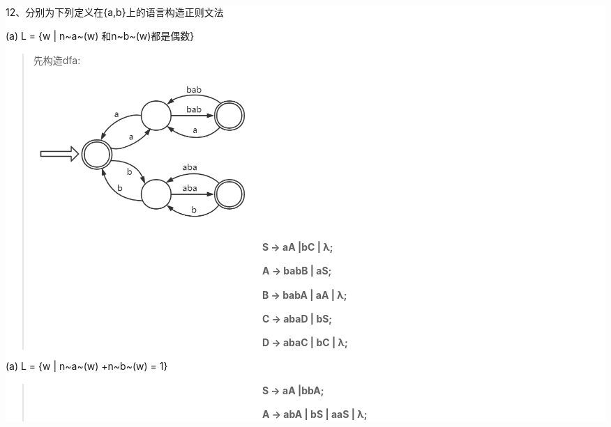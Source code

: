 12、分别为下列定义在{a,b}上的语言构造正则文法

(a) L = {w | n~a~(w) 和n~b~(w)都是偶数}

> 先构造dfa:
>
> <img src="./picture/形式语言与自动机-第三章-(三)12a.png" style="zoom:60%;" />
>
> <div style = "margin-left:40%">
>  <div align = "left">
>      <b>
>          <p>S -> aA |bC | λ;</p>
>          <p>A -> babB | aS;</p>
>          <p>B -> babA | aA | λ;</p>
>          <p>C -> abaD | bS;</p>
>          <p>D -> abaC | bC | λ;</p>
>      </b>
>  </div>
> </div>

(a) L = {w | n~a~(w) +n~b~(w) = 1}

> <div style = "margin-left:40%">
> <div align = "left">
>   <b>
>       <p>S -> aA |bbA;</p>
>       <p>A -> abA | bS | aaS | λ;</p>
>   </b>
> </div>
> </div>